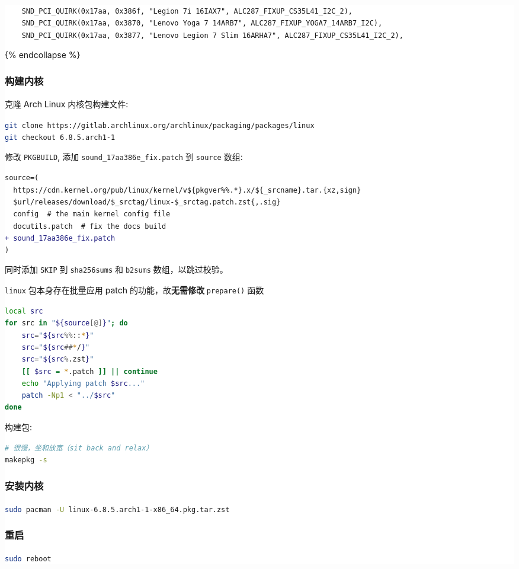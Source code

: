 ```diff
 	SND_PCI_QUIRK(0x17aa, 0x386f, "Legion 7i 16IAX7", ALC287_FIXUP_CS35L41_I2C_2),
 	SND_PCI_QUIRK(0x17aa, 0x3870, "Lenovo Yoga 7 14ARB7", ALC287_FIXUP_YOGA7_14ARB7_I2C),
 	SND_PCI_QUIRK(0x17aa, 0x3877, "Lenovo Legion 7 Slim 16ARHA7", ALC287_FIXUP_CS35L41_I2C_2),
```
{% endcollapse %}

### 构建内核
克隆 Arch Linux 内核包构建文件:
```bash
git clone https://gitlab.archlinux.org/archlinux/packaging/packages/linux
git checkout 6.8.5.arch1-1
```

修改 `PKGBUILD`, 添加 `sound_17aa386e_fix.patch` 到 `source` 数组:

```diff
source=(
  https://cdn.kernel.org/pub/linux/kernel/v${pkgver%%.*}.x/${_srcname}.tar.{xz,sign}
  $url/releases/download/$_srctag/linux-$_srctag.patch.zst{,.sig}
  config  # the main kernel config file
  docutils.patch  # fix the docs build
+ sound_17aa386e_fix.patch
)
```

同时添加 `SKIP` 到 `sha256sums` 和 `b2sums` 数组，以跳过校验。

`linux` 包本身存在批量应用 patch 的功能，故**无需修改** `prepare()` 函数
```bash
local src
for src in "${source[@]}"; do
    src="${src%%::*}"
    src="${src##*/}"
    src="${src%.zst}"
    [[ $src = *.patch ]] || continue
    echo "Applying patch $src..."
    patch -Np1 < "../$src"
done
```

构建包:
```bash
# 很慢，坐和放宽（sit back and relax）
makepkg -s
```

### 安装内核
```bash
sudo pacman -U linux-6.8.5.arch1-1-x86_64.pkg.tar.zst
```

### 重启
```bash
sudo reboot
```
